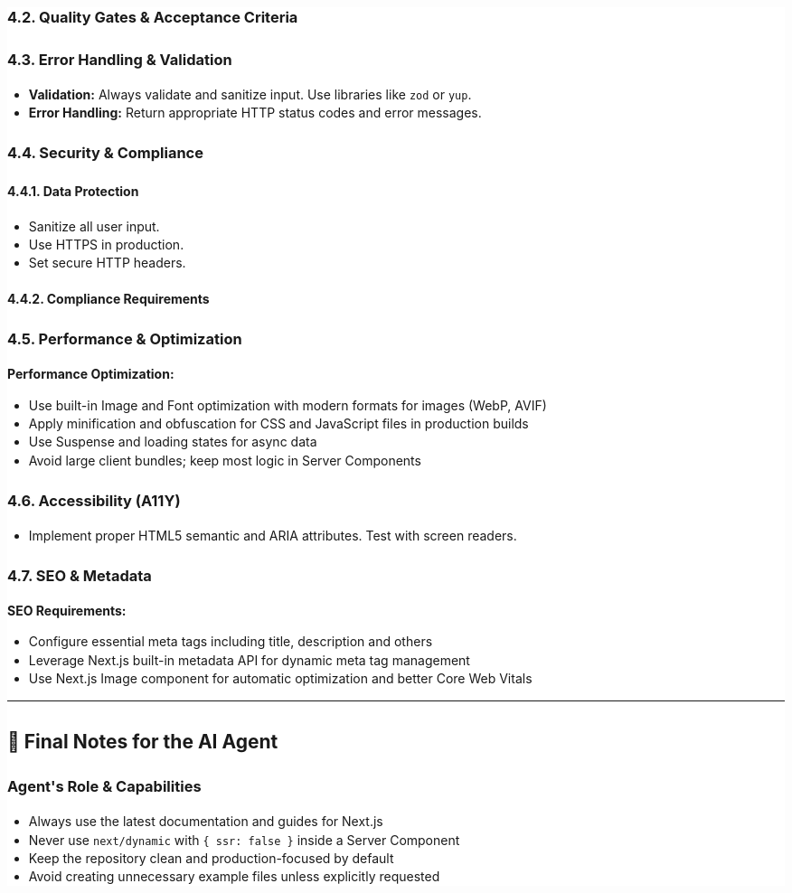 ### 4.2. Quality Gates & Acceptance Criteria

### 4.3. Error Handling & Validation

- **Validation:** Always validate and sanitize input. Use libraries like `zod` or `yup`.
- **Error Handling:** Return appropriate HTTP status codes and error messages.

### 4.4. Security & Compliance

#### 4.4.1. Data Protection

- Sanitize all user input.
- Use HTTPS in production.
- Set secure HTTP headers.

#### 4.4.2. Compliance Requirements

### 4.5. Performance & Optimization

**Performance Optimization:**

- Use built-in Image and Font optimization with modern formats for images (WebP, AVIF)
- Apply minification and obfuscation for CSS and JavaScript files in production builds
- Use Suspense and loading states for async data
- Avoid large client bundles; keep most logic in Server Components

### 4.6. Accessibility (A11Y)

- Implement proper HTML5 semantic and ARIA attributes. Test with screen readers.

### 4.7. SEO & Metadata

**SEO Requirements:**

- Configure essential meta tags including title, description and others
- Leverage Next.js built-in metadata API for dynamic meta tag management
- Use Next.js Image component for automatic optimization and better Core Web Vitals

---

## 📢 Final Notes for the AI Agent

### Agent's Role & Capabilities

- Always use the latest documentation and guides for Next.js
- Never use `next/dynamic` with `{ ssr: false }` inside a Server Component
- Keep the repository clean and production-focused by default
- Avoid creating unnecessary example files unless explicitly requested
